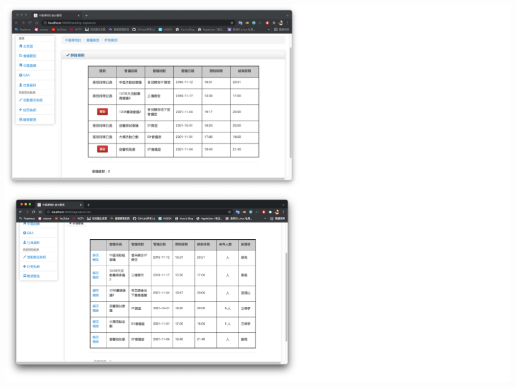 <img src="assets/06_sign_list.png" width="500"><br>
<img src="assets/09_signing_list.png" width="500"><br>